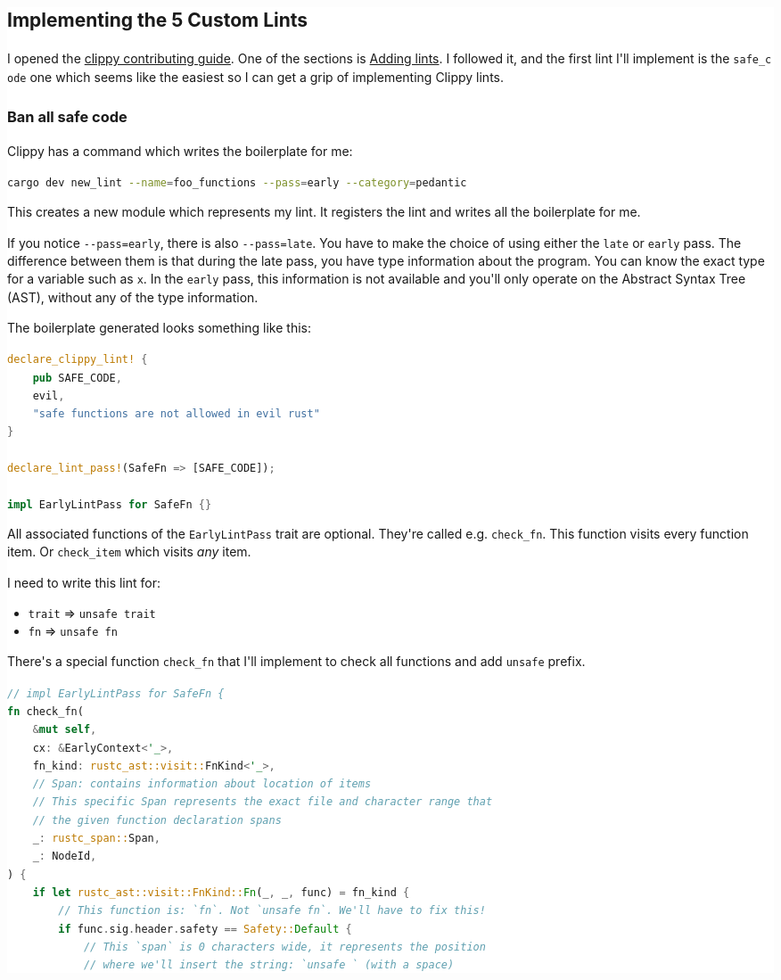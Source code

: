 ```rust
```

## Implementing the 5 Custom Lints

I opened the [clippy contributing guide](https://doc.rust-lang.org/nightly/clippy/index.html). One of the sections is [Adding lints](https://doc.rust-lang.org/nightly/clippy/development/adding_lints.html). I followed it, and the first lint I'll implement is the `safe_code` one which seems like the easiest so I can get a grip of implementing Clippy lints.

### Ban all safe code

Clippy has a command which writes the boilerplate for me:

```sh
cargo dev new_lint --name=foo_functions --pass=early --category=pedantic
```

This creates a new module which represents my lint. It registers the lint and writes all the boilerplate for me.

If you notice `--pass=early`, there is also `--pass=late`. You have to make the choice of using either the `late` or `early` pass. The difference between them is that during the late pass, you have type information about the program. You can know the exact type for a variable such as `x`. In the `early` pass, this information is not available and you'll only operate on the Abstract Syntax Tree (AST), without any of the type information.

The boilerplate generated looks something like this:

```rust
declare_clippy_lint! {
    pub SAFE_CODE,
    evil,
    "safe functions are not allowed in evil rust"
}

declare_lint_pass!(SafeFn => [SAFE_CODE]);

impl EarlyLintPass for SafeFn {}
```

All associated functions of the `EarlyLintPass` trait are optional. They're called e.g. `check_fn`. This function visits every function item. Or `check_item` which visits _any_ item.

I need to write this lint for:

- `trait` => `unsafe trait`
- `fn` => `unsafe fn`

There's a special function `check_fn` that I'll implement to check all functions and add `unsafe` prefix.

```rust
// impl EarlyLintPass for SafeFn {
fn check_fn(
    &mut self,
    cx: &EarlyContext<'_>,
    fn_kind: rustc_ast::visit::FnKind<'_>,
    // Span: contains information about location of items
    // This specific Span represents the exact file and character range that
    // the given function declaration spans
    _: rustc_span::Span,
    _: NodeId,
) {
    if let rustc_ast::visit::FnKind::Fn(_, _, func) = fn_kind {
        // This function is: `fn`. Not `unsafe fn`. We'll have to fix this!
        if func.sig.header.safety == Safety::Default {
            // This `span` is 0 characters wide, it represents the position
            // where we'll insert the string: `unsafe ` (with a space)
```
